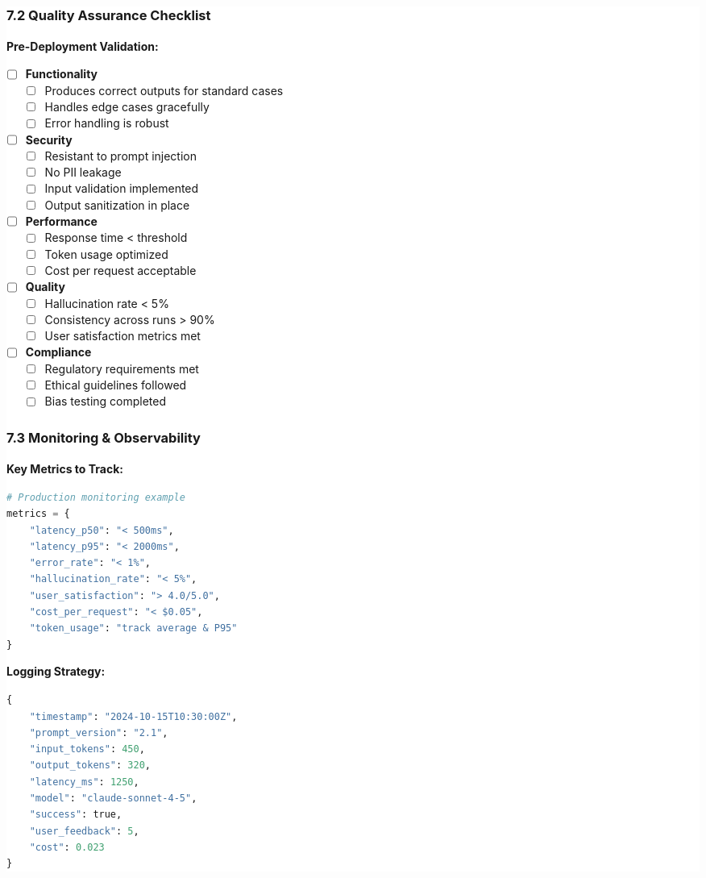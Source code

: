 ### 7.2 Quality Assurance Checklist

**Pre-Deployment Validation:**

- [ ] **Functionality**
  - [ ] Produces correct outputs for standard cases
  - [ ] Handles edge cases gracefully
  - [ ] Error handling is robust

- [ ] **Security**
  - [ ] Resistant to prompt injection
  - [ ] No PII leakage
  - [ ] Input validation implemented
  - [ ] Output sanitization in place

- [ ] **Performance**
  - [ ] Response time < threshold
  - [ ] Token usage optimized
  - [ ] Cost per request acceptable

- [ ] **Quality**
  - [ ] Hallucination rate < 5%
  - [ ] Consistency across runs > 90%
  - [ ] User satisfaction metrics met

- [ ] **Compliance**
  - [ ] Regulatory requirements met
  - [ ] Ethical guidelines followed
  - [ ] Bias testing completed

### 7.3 Monitoring & Observability

**Key Metrics to Track:**

```python
# Production monitoring example
metrics = {
    "latency_p50": "< 500ms",
    "latency_p95": "< 2000ms",
    "error_rate": "< 1%",
    "hallucination_rate": "< 5%",
    "user_satisfaction": "> 4.0/5.0",
    "cost_per_request": "< $0.05",
    "token_usage": "track average & P95"
}
```

**Logging Strategy:**
```python
{
    "timestamp": "2024-10-15T10:30:00Z",
    "prompt_version": "2.1",
    "input_tokens": 450,
    "output_tokens": 320,
    "latency_ms": 1250,
    "model": "claude-sonnet-4-5",
    "success": true,
    "user_feedback": 5,
    "cost": 0.023
}
```


[^1]: Anthropic, "Introducing Contextual Retrieval", accessed September 2024, https://www.anthropic.com/news/contextual-retrieval
[^2]: Analytics Vidhya, "Building Contextual RAG Systems with Hybrid Search and Reranking", accessed May 2025, https://www.analyticsvidhya.com/blog/2024/12/contextual-rag-systems-with-hybrid-search-and-reranking/
[^3]: Endor Labs, "The Most Common Security Vulnerabilities in AI-Generated Code", accessed 2024, https://www.endorlabs.com/learn/the-most-common-security-vulnerabilities-in-ai-generated-code
[^4]: arXiv, "Security Degradation in Iterative AI Code Generation", accessed 2024, https://arxiv.org/html/2506.11022v1
[^5]: Lakera, "The Ultimate Guide to Prompt Engineering in 2025", accessed 2025, https://www.lakera.ai/blog/prompt-engineering-guide
[^6]: Turing, "Key Strategies to Minimize LLM Hallucinations", accessed April 2025, https://www.turing.com/resources/minimize-llm-hallucinations-strategy
[^7]: Medium, "The Ultimate Guide to Prompt Engineering in 2025: Mastering LLM Interactions", accessed May 2025, https://medium.com/@generativeai.saif/the-ultimate-guide-to-prompt-engineering-in-2025-mastering-llm-interactions-8b88c5cf65b6
[^8]: Prompt Engineering Guide, "Prompt Engineering Guide", accessed 2024, https://www.promptingguide.ai/
[^9]: Hugging Face, "Prompt Engineering", accessed 2024, https://huggingface.co/docs/transformers/en/tasks/prompting
[^10]: IBM, "The 2025 Guide to Prompt Engineering", accessed July 2025, https://www.ibm.com/think/prompt-engineering
[^11]: Anthropic, "Claude 4 Prompt Engineering Best Practices", accessed 2024, https://docs.claude.com/en/docs/build-with-claude/prompt-engineering/claude-4-best-practices
[^12]: Anthropic, "Prompt Engineering with Anthropic Claude", accessed August 2024, https://medium.com/promptlayer/prompt-engineering-with-anthropic-claude-5399da57461d
[^13]: AWS, "Prompt Engineering Techniques and Best Practices with Claude 3", accessed July 2024, https://aws.amazon.com/blogs/machine-learning/prompt-engineering-techniques-and-best-practices-learn-by-doing-with-anthropics-claude-3-on-amazon-bedrock/
[^14]: AWS Prescriptive Guidance, "Prompt Engineering Best Practices to Avoid Prompt Injection Attacks", accessed 2024, https://docs.aws.amazon.com/prescriptive-guidance/latest/llm-prompt-engineering-best-practices/introduction.html
[^15]: K2View, "Prompt Engineering Techniques: Top 5 for 2025", accessed July 2025, https://www.k2view.com/blog/prompt-engineering-techniques/
[^16]: DataCamp, "What is Prompt Engineering? A Detailed Guide For 2025", accessed January 2024, https://www.datacamp.com/blog/what-is-prompt-engineering-the-future-of-ai-communication
[^17]: PromptHub, "Three Prompt Engineering Methods to Reduce Hallucinations", accessed 2024, https://www.prompthub.us/blog/three-prompt-engineering-methods-to-reduce-hallucinations
[^18]: Rohan Paul, "Hallucinations in LLMs: Challenges and Prompt Engineering Solutions (2024-2025)", accessed June 2025, https://www.rohan-paul.com/p/hallucinations-in-llms-challenges
[^19]: Red Hat, "When LLMs Day Dream: Hallucinations and How to Prevent Them", accessed September 2024, https://www.redhat.com/en/blog/when-llms-day-dream-hallucinations-how-prevent-them
[^20]: Medium, "Advanced Prompt Engineering for Reducing Hallucination", accessed February 2024, https://medium.com/@bijit211987/advanced-prompt-engineering-for-reducing-hallucination-bb2c8ce62fc6
[^21]: DataCamp, "Anthropic's Contextual Retrieval: A Guide With Implementation", accessed November 2024, https://www.datacamp.com/tutorial/contextual-retrieval-anthropic
[^22]: Superlinked VectorHub, "Optimizing RAG with Hybrid Search & Reranking", accessed 2024, https://superlinked.com/vectorhub/articles/optimizing-rag-with-hybrid-search-reranking
[^23]: NVIDIA Technical Blog, "Enhancing RAG Pipelines with Re-Ranking", accessed October 2024, https://developer.nvidia.com/blog/enhancing-rag-pipelines-with-re-ranking/
[^24]: arXiv, "Ragas: Automated Evaluation of Retrieval Augmented Generation", accessed April 2025, https://arxiv.org/abs/2309.15217
[^25]: Medium, "Evaluating RAG Applications with RAGAs", accessed January 2024, https://medium.com/data-science/evaluating-rag-applications-with-ragas-81d67b0ee31a
[^26]: Vectara, "Evaluating RAG with RAGAs", accessed 2024, https://www.vectara.com/blog/evaluating-rag
[^27]: Anthropic, "Introducing the Model Context Protocol", accessed November 2024, https://www.anthropic.com/news/model-context-protocol
[^28]: Model Context Protocol, "What is MCP?", accessed 2024, https://modelcontextprotocol.io/
[^29]: Wikipedia, "Model Context Protocol", accessed 2025, https://en.wikipedia.org/wiki/Model_Context_Protocol
[^30]: Anthropic, "Prompt Engineering for Business Performance", accessed 2024, https://www.anthropic.com/news/prompt-engineering-for-business-performance
[^31]: Anthropic, "Generate Better Prompts in the Developer Console", accessed 2024, https://www.anthropic.com/news/prompt-generator
[^32]: Anthropic, "Claude Code Best Practices", accessed 2024, https://www.anthropic.com/engineering/claude-code-best-practices
[^33]: Startup Spells, "Prompt Engineering Tips for Claude AI: 5 Expert Strategies", accessed June 2025, https://startupspells.com/p/prompt-engineering-tips-claude-ai-anthropic
[^34]: Google AI, "Prompt Design Strategies - Gemini API", accessed 2024, https://ai.google.dev/gemini-api/docs/prompting-strategies
[^35]: Google Cloud, "Write Better Prompts for Gemini", accessed 2024, https://cloud.google.com/gemini/docs/discover/write-prompts
[^36]: Google Workspace, "Gemini for Google Workspace Prompt Guide", accessed 2024, https://workspace.google.com/learning/content/gemini-prompt-guide
[^37]: Prompt Engineering Guide, "Getting Started with Gemini", accessed 2024, https://www.promptingguide.ai/models/gemini
[^38]: GitHub Blog, "A Developer's Guide to Prompt Engineering and LLMs", accessed May 2024, https://github.blog/ai-and-ml/generative-ai/prompt-engineering-guide-generative-ai-llms/
[^39]: arXiv, "Prompting Techniques for Secure Code Generation: A Systematic Investigation", accessed February 2025, https://arxiv.org/html/2407.07064v2
[^40]: VKTR, "Inside Anthropic's Model Context Protocol: The New AI Data Standard", accessed June 2025, https://www.vktr.com/ai-technology/inside-anthropics-model-context-protocol-mcp-the-new-ai-data-standard/